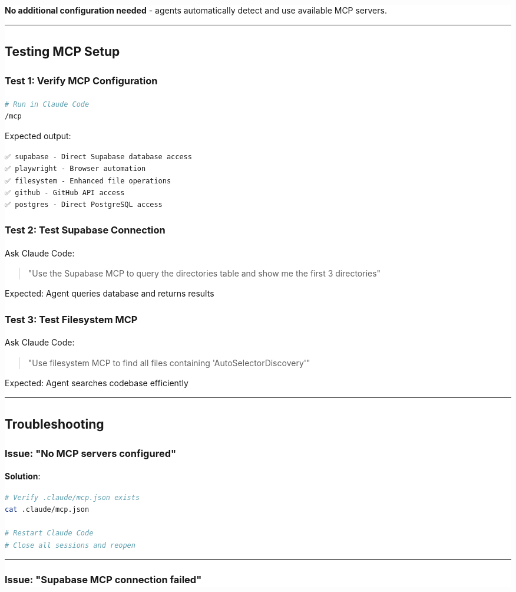 **No additional configuration needed** - agents automatically detect and use available MCP servers.

---

## Testing MCP Setup

### Test 1: Verify MCP Configuration

```bash
# Run in Claude Code
/mcp
```

Expected output:
```
✅ supabase - Direct Supabase database access
✅ playwright - Browser automation
✅ filesystem - Enhanced file operations
✅ github - GitHub API access
✅ postgres - Direct PostgreSQL access
```

### Test 2: Test Supabase Connection

Ask Claude Code:
> "Use the Supabase MCP to query the directories table and show me the first 3 directories"

Expected: Agent queries database and returns results

### Test 3: Test Filesystem MCP

Ask Claude Code:
> "Use filesystem MCP to find all files containing 'AutoSelectorDiscovery'"

Expected: Agent searches codebase efficiently

---

## Troubleshooting

### Issue: "No MCP servers configured"

**Solution**:
```bash
# Verify .claude/mcp.json exists
cat .claude/mcp.json

# Restart Claude Code
# Close all sessions and reopen
```

---

### Issue: "Supabase MCP connection failed"
